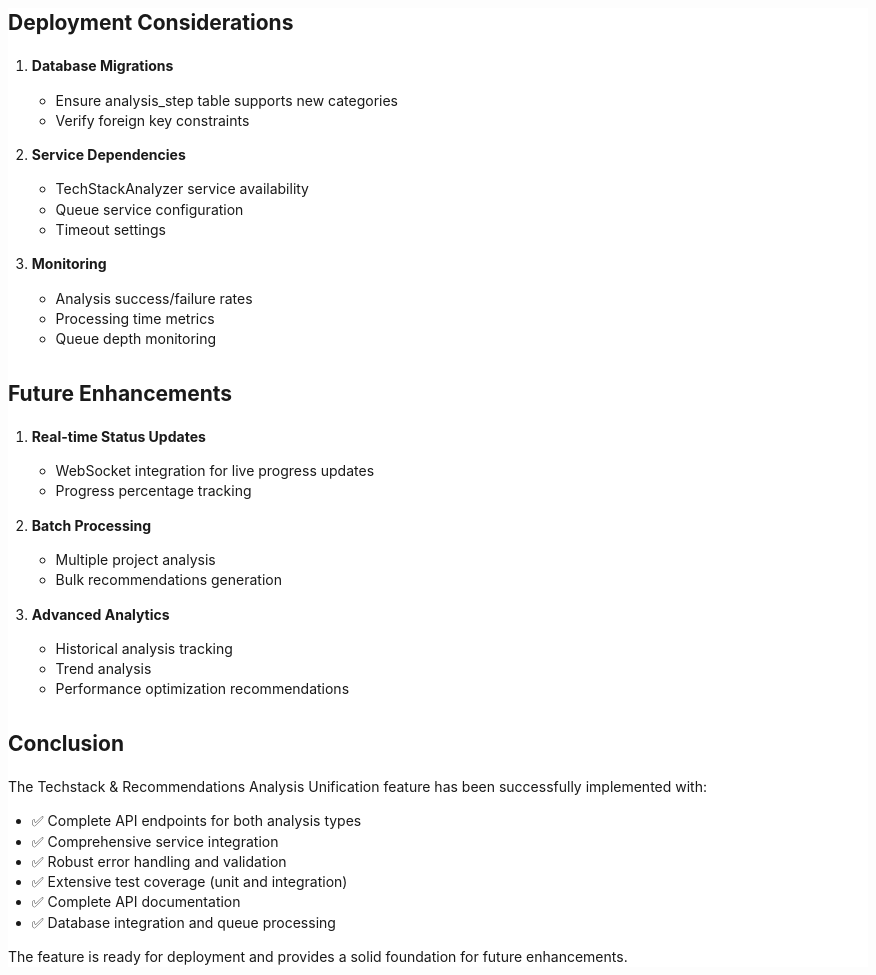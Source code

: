 ## Deployment Considerations

1. **Database Migrations**
   - Ensure analysis_step table supports new categories
   - Verify foreign key constraints

2. **Service Dependencies**
   - TechStackAnalyzer service availability
   - Queue service configuration
   - Timeout settings

3. **Monitoring**
   - Analysis success/failure rates
   - Processing time metrics
   - Queue depth monitoring

## Future Enhancements

1. **Real-time Status Updates**
   - WebSocket integration for live progress updates
   - Progress percentage tracking

2. **Batch Processing**
   - Multiple project analysis
   - Bulk recommendations generation

3. **Advanced Analytics**
   - Historical analysis tracking
   - Trend analysis
   - Performance optimization recommendations

## Conclusion

The Techstack & Recommendations Analysis Unification feature has been successfully implemented with:

- ✅ Complete API endpoints for both analysis types
- ✅ Comprehensive service integration
- ✅ Robust error handling and validation
- ✅ Extensive test coverage (unit and integration)
- ✅ Complete API documentation
- ✅ Database integration and queue processing

The feature is ready for deployment and provides a solid foundation for future enhancements. 